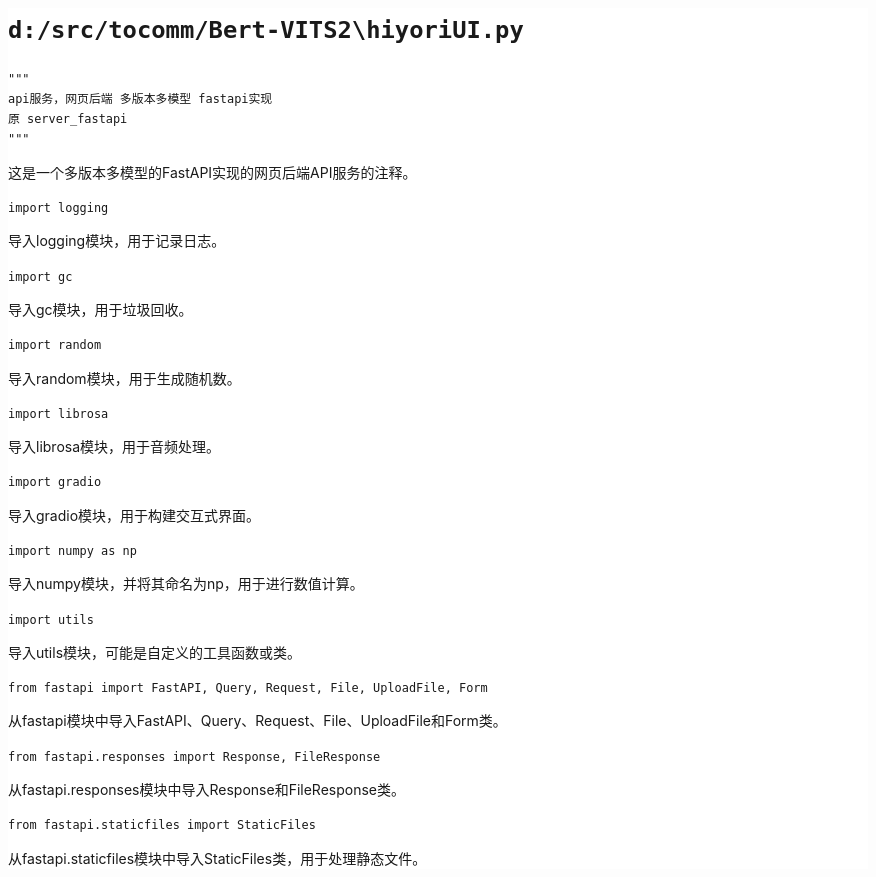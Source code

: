# `d:/src/tocomm/Bert-VITS2\hiyoriUI.py`

```
"""
api服务，网页后端 多版本多模型 fastapi实现
原 server_fastapi
"""
```
这是一个多版本多模型的FastAPI实现的网页后端API服务的注释。

```
import logging
```
导入logging模块，用于记录日志。

```
import gc
```
导入gc模块，用于垃圾回收。

```
import random
```
导入random模块，用于生成随机数。

```
import librosa
```
导入librosa模块，用于音频处理。

```
import gradio
```
导入gradio模块，用于构建交互式界面。

```
import numpy as np
```
导入numpy模块，并将其命名为np，用于进行数值计算。

```
import utils
```
导入utils模块，可能是自定义的工具函数或类。

```
from fastapi import FastAPI, Query, Request, File, UploadFile, Form
```
从fastapi模块中导入FastAPI、Query、Request、File、UploadFile和Form类。

```
from fastapi.responses import Response, FileResponse
```
从fastapi.responses模块中导入Response和FileResponse类。

```
from fastapi.staticfiles import StaticFiles
```
从fastapi.staticfiles模块中导入StaticFiles类，用于处理静态文件。
